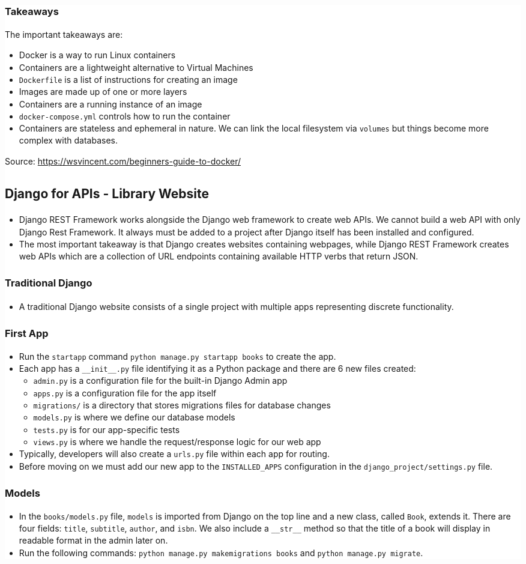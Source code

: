 ### Takeaways

The important takeaways are:

* Docker is a way to run Linux containers
* Containers are a lightweight alternative to Virtual Machines
* `Dockerfile` is a list of instructions for creating an image
* Images are made up of one or more layers
* Containers are a running instance of an image
* `docker-compose.yml` controls how to run the container
* Containers are stateless and ephemeral in nature. We can link the local filesystem via `volumes` but things become more complex with databases.

Source: <https://wsvincent.com/beginners-guide-to-docker/>

## Django for APIs - Library Website

* Django REST Framework works alongside the Django web framework to create web APIs. We cannot build a web API with only Django Rest Framework. It always must be added to a project after Django itself has been installed and configured.
* The most important takeaway is that Django creates websites containing webpages, while Django REST Framework creates web APIs which are a collection of URL endpoints containing available HTTP verbs that return JSON.

### Traditional Django

* A traditional Django website consists of a single project with multiple apps representing discrete functionality.

### First App

* Run the `startapp` command `python manage.py startapp books` to create the app.
* Each app has a `__init__.py` file identifying it as a Python package and there are 6 new files created:
  * `admin.py` is a configuration file for the built-in Django Admin app
  * `apps.py` is a configuration file for the app itself
  * `migrations/` is a directory that stores migrations files for database changes
  * `models.py` is where we define our database models
  * `tests.py` is for our app-specific tests
  * `views.py` is where we handle the request/response logic for our web app
* Typically, developers will also create a `urls.py` file within each app for routing.
* Before moving on we must add our new app to the `INSTALLED_APPS` configuration in the `django_project/settings.py` file.

### Models

* In the `books/models.py` file, `models` is imported from Django on the top line and a new class, called `Book`, extends it. There are four fields: `title`, `subtitle`, `author`, and `isbn`. We also include a `__str__` method so that the title of a book will display in readable format in the admin later on.
* Run the following commands: `python manage.py makemigrations books` and `python manage.py migrate`.
